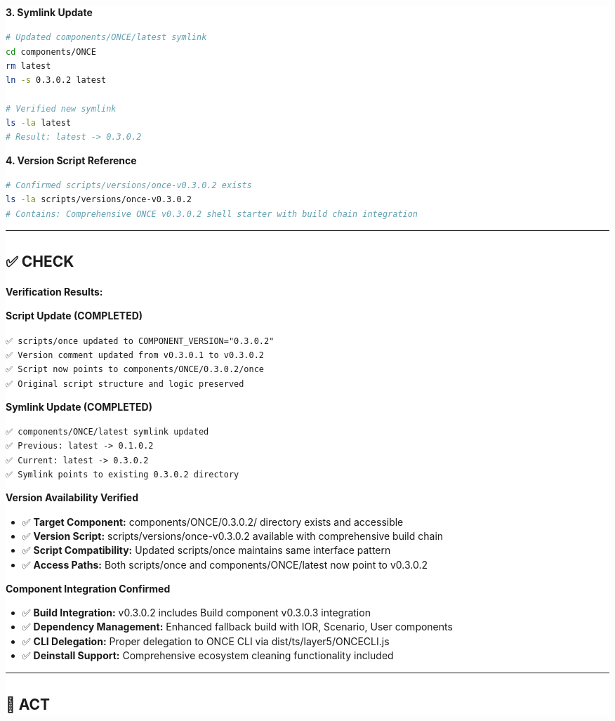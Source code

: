 **3. Symlink Update**
```bash
# Updated components/ONCE/latest symlink
cd components/ONCE
rm latest
ln -s 0.3.0.2 latest

# Verified new symlink
ls -la latest
# Result: latest -> 0.3.0.2
```

**4. Version Script Reference**
```bash
# Confirmed scripts/versions/once-v0.3.0.2 exists
ls -la scripts/versions/once-v0.3.0.2
# Contains: Comprehensive ONCE v0.3.0.2 shell starter with build chain integration
```

---

## **✅ CHECK**

**Verification Results:**

**Script Update (COMPLETED)**
```
✅ scripts/once updated to COMPONENT_VERSION="0.3.0.2"
✅ Version comment updated from v0.3.0.1 to v0.3.0.2
✅ Script now points to components/ONCE/0.3.0.2/once
✅ Original script structure and logic preserved
```

**Symlink Update (COMPLETED)**
```
✅ components/ONCE/latest symlink updated
✅ Previous: latest -> 0.1.0.2
✅ Current: latest -> 0.3.0.2
✅ Symlink points to existing 0.3.0.2 directory
```

**Version Availability Verified**
- ✅ **Target Component:** components/ONCE/0.3.0.2/ directory exists and accessible
- ✅ **Version Script:** scripts/versions/once-v0.3.0.2 available with comprehensive build chain
- ✅ **Script Compatibility:** Updated scripts/once maintains same interface pattern
- ✅ **Access Paths:** Both scripts/once and components/ONCE/latest now point to v0.3.0.2

**Component Integration Confirmed**
- ✅ **Build Integration:** v0.3.0.2 includes Build component v0.3.0.3 integration
- ✅ **Dependency Management:** Enhanced fallback build with IOR, Scenario, User components
- ✅ **CLI Delegation:** Proper delegation to ONCE CLI via dist/ts/layer5/ONCECLI.js
- ✅ **Deinstall Support:** Comprehensive ecosystem cleaning functionality included

---

## **🎯 ACT**
